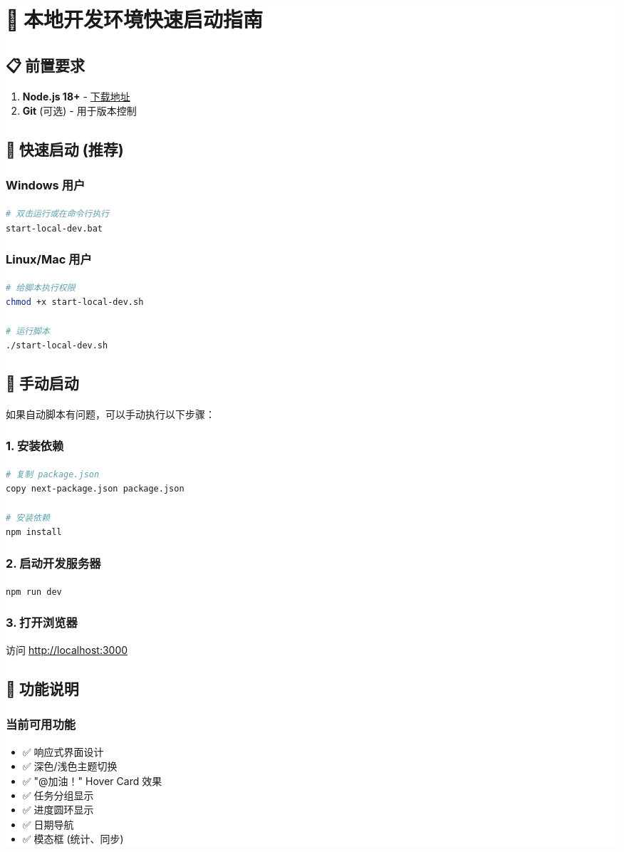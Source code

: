 # 🚀 本地开发环境快速启动指南

## 📋 前置要求

1. **Node.js 18+** - [下载地址](https://nodejs.org/)
2. **Git** (可选) - 用于版本控制

## 🎯 快速启动 (推荐)

### Windows 用户
```bash
# 双击运行或在命令行执行
start-local-dev.bat
```

### Linux/Mac 用户
```bash
# 给脚本执行权限
chmod +x start-local-dev.sh

# 运行脚本
./start-local-dev.sh
```

## 🔧 手动启动

如果自动脚本有问题，可以手动执行以下步骤：

### 1. 安装依赖
```bash
# 复制 package.json
copy next-package.json package.json

# 安装依赖
npm install
```

### 2. 启动开发服务器
```bash
npm run dev
```

### 3. 打开浏览器
访问 [http://localhost:3000](http://localhost:3000)

## 📱 功能说明

### 当前可用功能
- ✅ 响应式界面设计
- ✅ 深色/浅色主题切换
- ✅ "@加油！" Hover Card 效果
- ✅ 任务分组显示
- ✅ 进度圆环显示
- ✅ 日期导航
- ✅ 模态框 (统计、同步)
